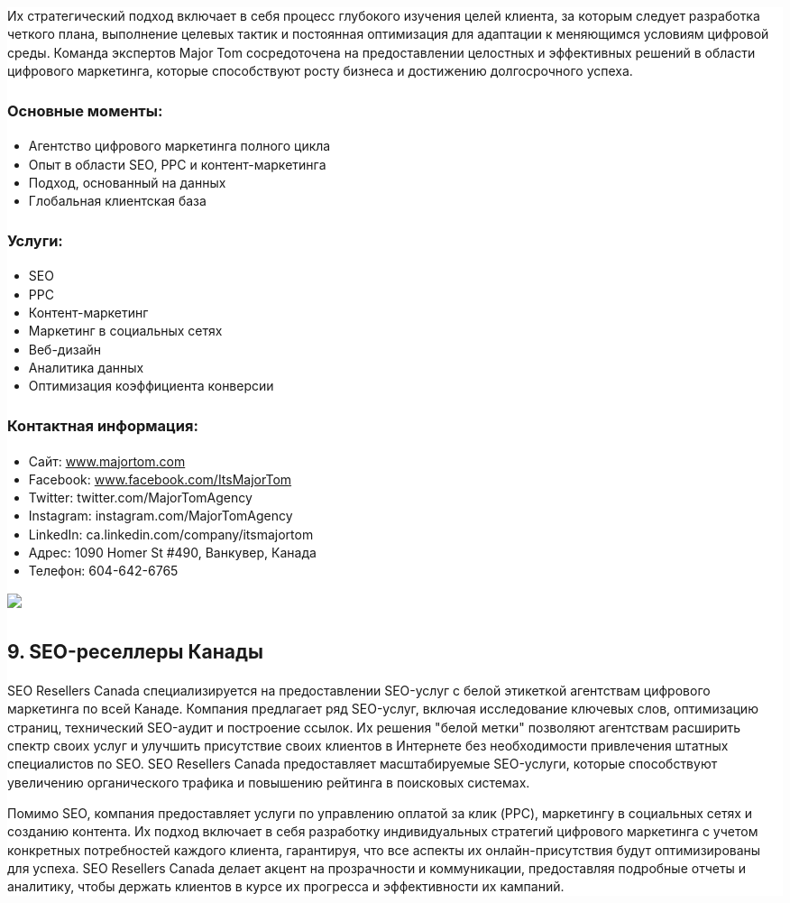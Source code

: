 Их стратегический подход включает в себя процесс глубокого изучения целей клиента, за которым следует разработка четкого плана, выполнение целевых тактик и постоянная оптимизация для адаптации к меняющимся условиям цифровой среды. Команда экспертов Major Tom сосредоточена на предоставлении целостных и эффективных решений в области цифрового маркетинга, которые способствуют росту бизнеса и достижению долгосрочного успеха.

### Основные моменты:

* Агентство цифрового маркетинга полного цикла
* Опыт в области SEO, PPC и контент-маркетинга
* Подход, основанный на данных
* Глобальная клиентская база

### Услуги:

* SEO
* PPC
* Контент-маркетинг
* Маркетинг в социальных сетях
* Веб-дизайн
* Аналитика данных
* Оптимизация коэффициента конверсии

### Контактная информация:

* Сайт: www.majortom.com
* Facebook: www.facebook.com/ItsMajorTom
* Twitter: twitter.com/MajorTomAgency
* Instagram: instagram.com/MajorTomAgency
* LinkedIn: ca.linkedin.com/company/itsmajortom
* Адрес: 1090 Homer St #490, Ванкувер, Канада
* Телефон: 604-642-6765

![](https://www.link-assistant.com/articles/wp-content/uploads/2024/08/SEO-Resellers-Canada.jpg)

## 9\. SEO-реселлеры Канады

SEO Resellers Canada специализируется на предоставлении SEO-услуг с белой этикеткой агентствам цифрового маркетинга по всей Канаде. Компания предлагает ряд SEO-услуг, включая исследование ключевых слов, оптимизацию страниц, технический SEO-аудит и построение ссылок. Их решения "белой метки" позволяют агентствам расширить спектр своих услуг и улучшить присутствие своих клиентов в Интернете без необходимости привлечения штатных специалистов по SEO. SEO Resellers Canada предоставляет масштабируемые SEO-услуги, которые способствуют увеличению органического трафика и повышению рейтинга в поисковых системах.

Помимо SEO, компания предоставляет услуги по управлению оплатой за клик (PPC), маркетингу в социальных сетях и созданию контента. Их подход включает в себя разработку индивидуальных стратегий цифрового маркетинга с учетом конкретных потребностей каждого клиента, гарантируя, что все аспекты их онлайн-присутствия будут оптимизированы для успеха. SEO Resellers Canada делает акцент на прозрачности и коммуникации, предоставляя подробные отчеты и аналитику, чтобы держать клиентов в курсе их прогресса и эффективности их кампаний.
